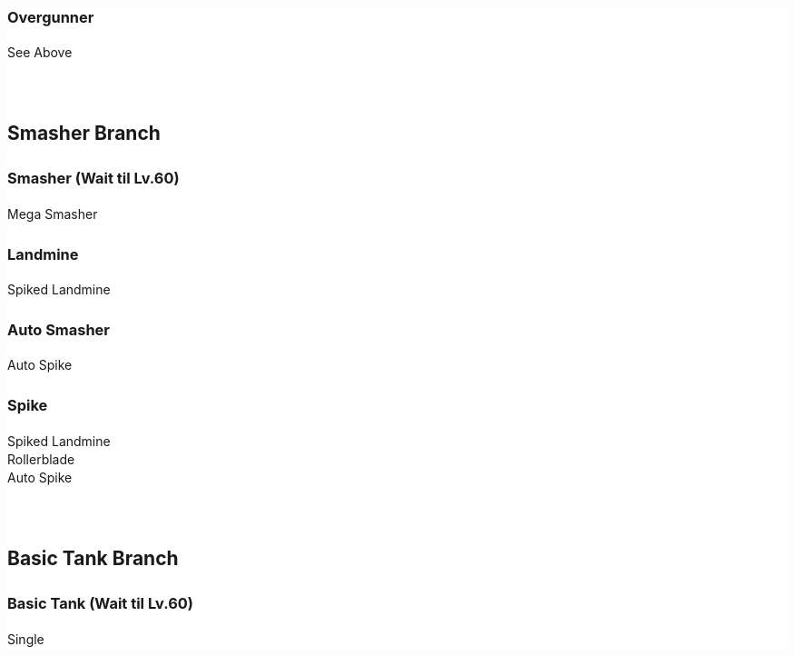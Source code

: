 ### Overgunner
See Above


<br>


## Smasher Branch

### Smasher (Wait til Lv.60)
Mega Smasher  

### Landmine
Spiked Landmine  

### Auto Smasher
Auto Spike  

### Spike
Spiked Landmine  
Rollerblade  
Auto Spike  


<br>


## Basic Tank Branch

### Basic Tank (Wait til Lv.60)
Single  
